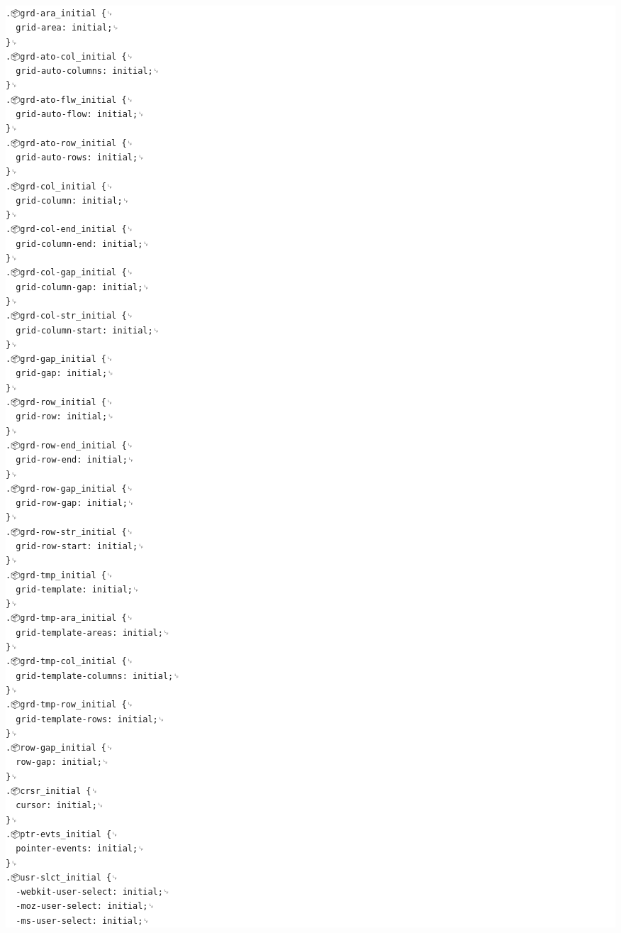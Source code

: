     .📦grd-ara_initial {␊
      grid-area: initial;␊
    }␊
    .📦grd-ato-col_initial {␊
      grid-auto-columns: initial;␊
    }␊
    .📦grd-ato-flw_initial {␊
      grid-auto-flow: initial;␊
    }␊
    .📦grd-ato-row_initial {␊
      grid-auto-rows: initial;␊
    }␊
    .📦grd-col_initial {␊
      grid-column: initial;␊
    }␊
    .📦grd-col-end_initial {␊
      grid-column-end: initial;␊
    }␊
    .📦grd-col-gap_initial {␊
      grid-column-gap: initial;␊
    }␊
    .📦grd-col-str_initial {␊
      grid-column-start: initial;␊
    }␊
    .📦grd-gap_initial {␊
      grid-gap: initial;␊
    }␊
    .📦grd-row_initial {␊
      grid-row: initial;␊
    }␊
    .📦grd-row-end_initial {␊
      grid-row-end: initial;␊
    }␊
    .📦grd-row-gap_initial {␊
      grid-row-gap: initial;␊
    }␊
    .📦grd-row-str_initial {␊
      grid-row-start: initial;␊
    }␊
    .📦grd-tmp_initial {␊
      grid-template: initial;␊
    }␊
    .📦grd-tmp-ara_initial {␊
      grid-template-areas: initial;␊
    }␊
    .📦grd-tmp-col_initial {␊
      grid-template-columns: initial;␊
    }␊
    .📦grd-tmp-row_initial {␊
      grid-template-rows: initial;␊
    }␊
    .📦row-gap_initial {␊
      row-gap: initial;␊
    }␊
    .📦crsr_initial {␊
      cursor: initial;␊
    }␊
    .📦ptr-evts_initial {␊
      pointer-events: initial;␊
    }␊
    .📦usr-slct_initial {␊
      -webkit-user-select: initial;␊
      -moz-user-select: initial;␊
      -ms-user-select: initial;␊
